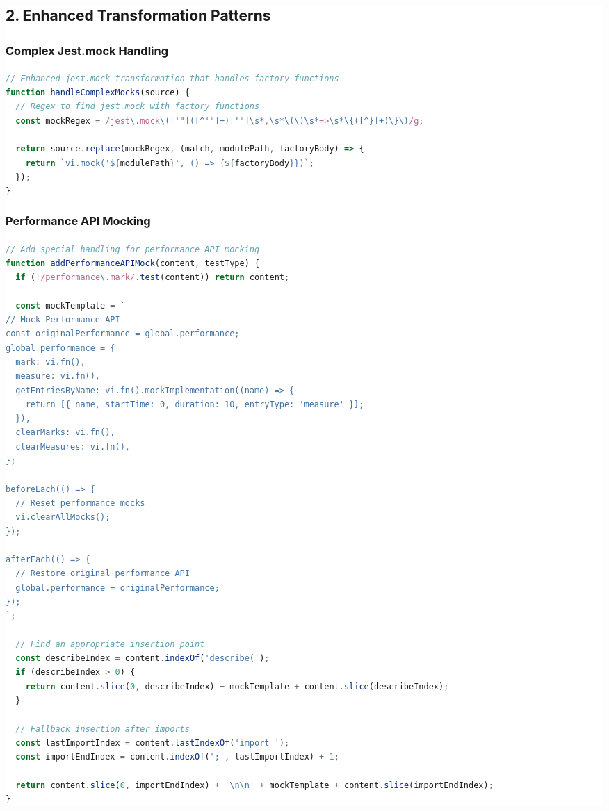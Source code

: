 ## 2. Enhanced Transformation Patterns

### Complex Jest.mock Handling

```javascript
// Enhanced jest.mock transformation that handles factory functions
function handleComplexMocks(source) {
  // Regex to find jest.mock with factory functions
  const mockRegex = /jest\.mock\(['"]([^'"]+)['"]\s*,\s*\(\)\s*=>\s*\{([^}]+)\}\)/g;

  return source.replace(mockRegex, (match, modulePath, factoryBody) => {
    return `vi.mock('${modulePath}', () => {${factoryBody}})`;
  });
}
```

### Performance API Mocking

```javascript
// Add special handling for performance API mocking
function addPerformanceAPIMock(content, testType) {
  if (!/performance\.mark/.test(content)) return content;

  const mockTemplate = `
// Mock Performance API
const originalPerformance = global.performance;
global.performance = {
  mark: vi.fn(),
  measure: vi.fn(),
  getEntriesByName: vi.fn().mockImplementation((name) => {
    return [{ name, startTime: 0, duration: 10, entryType: 'measure' }];
  }),
  clearMarks: vi.fn(),
  clearMeasures: vi.fn(),
};

beforeEach(() => {
  // Reset performance mocks
  vi.clearAllMocks();
});

afterEach(() => {
  // Restore original performance API
  global.performance = originalPerformance;
});
`;

  // Find an appropriate insertion point
  const describeIndex = content.indexOf('describe(');
  if (describeIndex > 0) {
    return content.slice(0, describeIndex) + mockTemplate + content.slice(describeIndex);
  }

  // Fallback insertion after imports
  const lastImportIndex = content.lastIndexOf('import ');
  const importEndIndex = content.indexOf(';', lastImportIndex) + 1;

  return content.slice(0, importEndIndex) + '\n\n' + mockTemplate + content.slice(importEndIndex);
}
```
